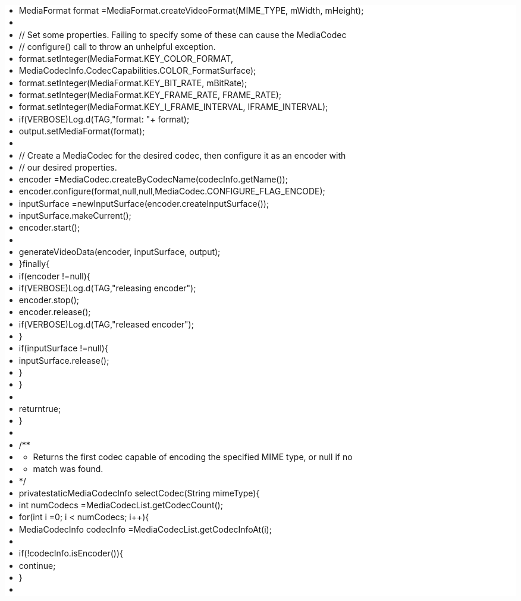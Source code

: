 - MediaFormat format
=MediaFormat.createVideoFormat(MIME_TYPE,
 mWidth, mHeight);
- 
- // Set some properties. Failing to specify some of these can cause the MediaCodec
- // configure() call to throw an unhelpful exception.
- format.setInteger(MediaFormat.KEY_COLOR_FORMAT,
- MediaCodecInfo.CodecCapabilities.COLOR_FormatSurface);
- format.setInteger(MediaFormat.KEY_BIT_RATE,
 mBitRate);
- format.setInteger(MediaFormat.KEY_FRAME_RATE,
 FRAME_RATE);
- format.setInteger(MediaFormat.KEY_I_FRAME_INTERVAL,
 IFRAME_INTERVAL);
- if(VERBOSE)Log.d(TAG,"format: "+ format);
- output.setMediaFormat(format);
- 
- // Create a MediaCodec for the desired codec, then configure it as an encoder with
- // our desired properties.
- encoder
=MediaCodec.createByCodecName(codecInfo.getName());
- encoder.configure(format,null,null,MediaCodec.CONFIGURE_FLAG_ENCODE);
- inputSurface
=newInputSurface(encoder.createInputSurface());
- inputSurface.makeCurrent();
- encoder.start();
- 
- generateVideoData(encoder,
 inputSurface, output);
- }finally{
- if(encoder
!=null){
- if(VERBOSE)Log.d(TAG,"releasing encoder");
- encoder.stop();
- encoder.release();
- if(VERBOSE)Log.d(TAG,"released encoder");
- }
- if(inputSurface
!=null){
- inputSurface.release();
- }
- }
- 
- returntrue;
- }
- 
- /**
- * Returns the first codec capable of encoding the specified MIME type, or null if no
- * match was found.
- */
- privatestaticMediaCodecInfo selectCodec(String
 mimeType){
- int numCodecs
=MediaCodecList.getCodecCount();
- for(int i
=0; i
< numCodecs; i++){
- MediaCodecInfo codecInfo
=MediaCodecList.getCodecInfoAt(i);
- 
- if(!codecInfo.isEncoder()){
- continue;
- }
- 